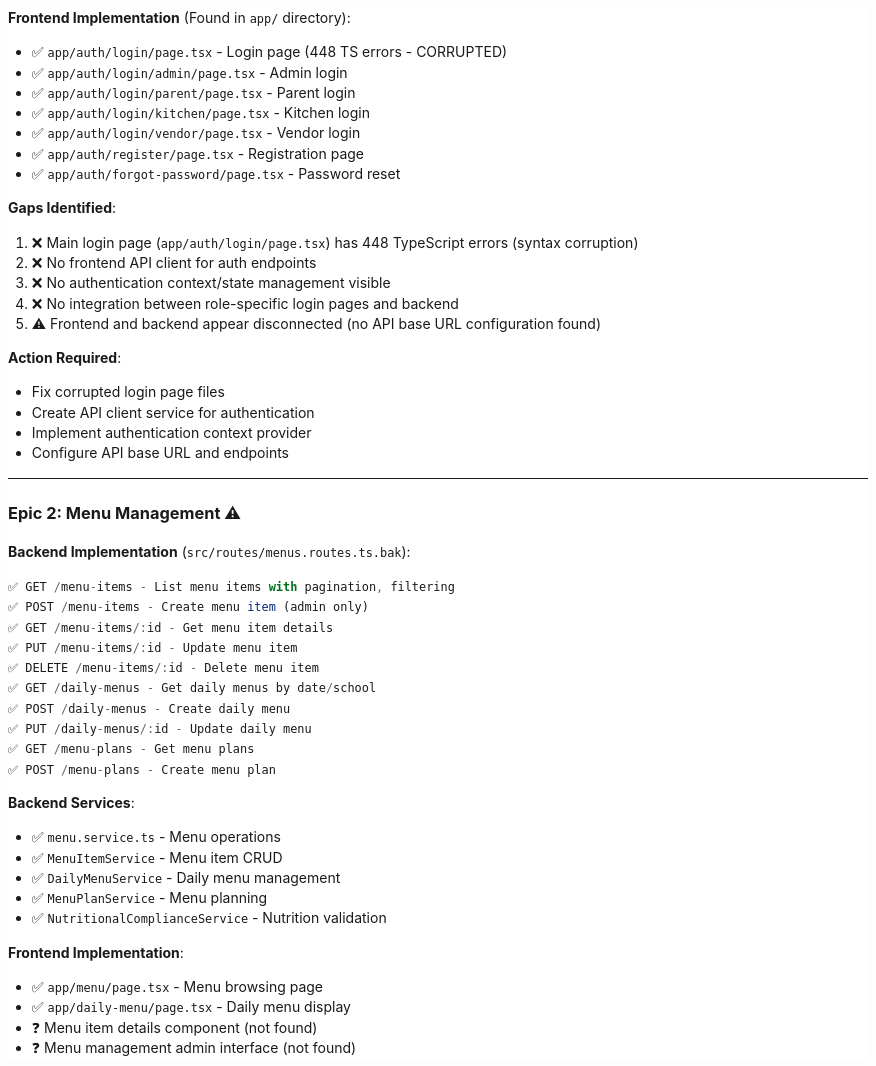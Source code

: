 **Frontend Implementation** (Found in `app/` directory):

- ✅ `app/auth/login/page.tsx` - Login page (448 TS errors - CORRUPTED)
- ✅ `app/auth/login/admin/page.tsx` - Admin login
- ✅ `app/auth/login/parent/page.tsx` - Parent login
- ✅ `app/auth/login/kitchen/page.tsx` - Kitchen login
- ✅ `app/auth/login/vendor/page.tsx` - Vendor login
- ✅ `app/auth/register/page.tsx` - Registration page
- ✅ `app/auth/forgot-password/page.tsx` - Password reset

**Gaps Identified**:

1. ❌ Main login page (`app/auth/login/page.tsx`) has 448 TypeScript errors (syntax corruption)
2. ❌ No frontend API client for auth endpoints
3. ❌ No authentication context/state management visible
4. ❌ No integration between role-specific login pages and backend
5. ⚠️ Frontend and backend appear disconnected (no API base URL configuration found)

**Action Required**:

- Fix corrupted login page files
- Create API client service for authentication
- Implement authentication context provider
- Configure API base URL and endpoints

---

### Epic 2: Menu Management ⚠️

**Backend Implementation** (`src/routes/menus.routes.ts.bak`):

```typescript
✅ GET /menu-items - List menu items with pagination, filtering
✅ POST /menu-items - Create menu item (admin only)
✅ GET /menu-items/:id - Get menu item details
✅ PUT /menu-items/:id - Update menu item
✅ DELETE /menu-items/:id - Delete menu item
✅ GET /daily-menus - Get daily menus by date/school
✅ POST /daily-menus - Create daily menu
✅ PUT /daily-menus/:id - Update daily menu
✅ GET /menu-plans - Get menu plans
✅ POST /menu-plans - Create menu plan
```

**Backend Services**:

- ✅ `menu.service.ts` - Menu operations
- ✅ `MenuItemService` - Menu item CRUD
- ✅ `DailyMenuService` - Daily menu management
- ✅ `MenuPlanService` - Menu planning
- ✅ `NutritionalComplianceService` - Nutrition validation

**Frontend Implementation**:

- ✅ `app/menu/page.tsx` - Menu browsing page
- ✅ `app/daily-menu/page.tsx` - Daily menu display
- ❓ Menu item details component (not found)
- ❓ Menu management admin interface (not found)
